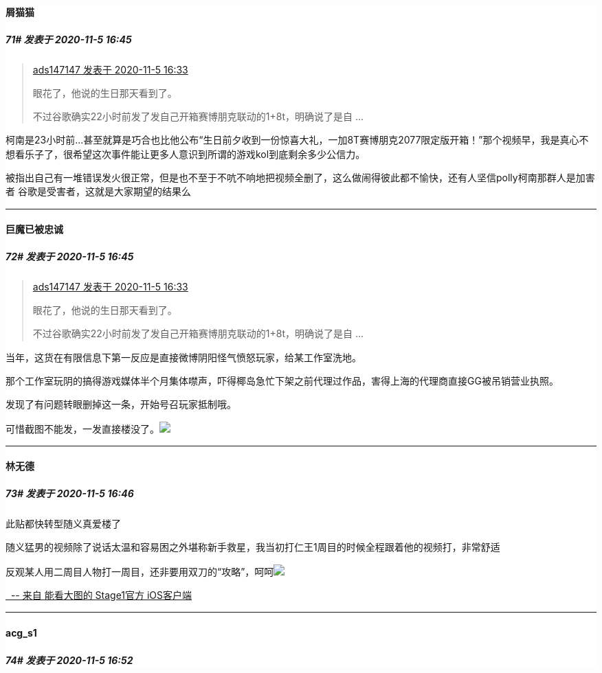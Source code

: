 ####  屑猫猫  
##### 71#       发表于 2020-11-5 16:45


<blockquote><a href="httphttps://bbs.saraba1st.com/2b/forum.php?mod=redirect&amp;goto=findpost&amp;pid=49289188&amp;ptid=1970362" target="_blank">ads147147 发表于 2020-11-5 16:33</a>

眼花了，他说的生日那天看到了。


不过谷歌确实22小时前发了发自己开箱赛博朋克联动的1+8t，明确说了是自 ...</blockquote>
柯南是23小时前...甚至就算是巧合也比他公布“生日前夕收到一份惊喜大礼，一加8T赛博朋克2077限定版开箱！”那个视频早，我是真心不想看乐子了，很希望这次事件能让更多人意识到所谓的游戏kol到底剩余多少公信力。

被指出自己有一堆错误发火很正常，但是也不至于不吭不响地把视频全删了，这么做闹得彼此都不愉快，还有人坚信polly柯南那群人是加害者 谷歌是受害者，这就是大家期望的结果么


-----

####  巨魔已被忠诚  
##### 72#       发表于 2020-11-5 16:45


<blockquote><a href="httphttps://bbs.saraba1st.com/2b/forum.php?mod=redirect&amp;goto=findpost&amp;pid=49289188&amp;ptid=1970362" target="_blank">ads147147 发表于 2020-11-5 16:33</a>

眼花了，他说的生日那天看到了。


不过谷歌确实22小时前发了发自己开箱赛博朋克联动的1+8t，明确说了是自 ...</blockquote>
当年，这货在有限信息下第一反应是直接微博阴阳怪气愤怒玩家，给某工作室洗地。

那个工作室玩阴的搞得游戏媒体半个月集体噤声，吓得椰岛急忙下架之前代理过作品，害得上海的代理商直接GG被吊销营业执照。

发现了有问题转眼删掉这一条，开始号召玩家抵制哦。

可惜截图不能发，一发直接楼没了。<img src="https://static.saraba1st.com/image/smiley/face2017/170.png" referrerpolicy="no-referrer">


-----

####  林无德  
##### 73#       发表于 2020-11-5 16:46


此贴都快转型随义真爱楼了

随义猛男的视频除了说话太温和容易困之外堪称新手救星，我当初打仁王1周目的时候全程跟着他的视频打，非常舒适

反观某人用二周目人物打一周目，还非要用双刀的“攻略”，呵呵<img src="https://static.saraba1st.com/image/smiley/face2017/028.png" referrerpolicy="no-referrer">

[  -- 来自 能看大图的 Stage1官方 iOS客户端](https://itunes.apple.com/fi/app/saraba1st/id1221237470?mt=8)


-----

####  acg_s1  
##### 74#       发表于 2020-11-5 16:52

